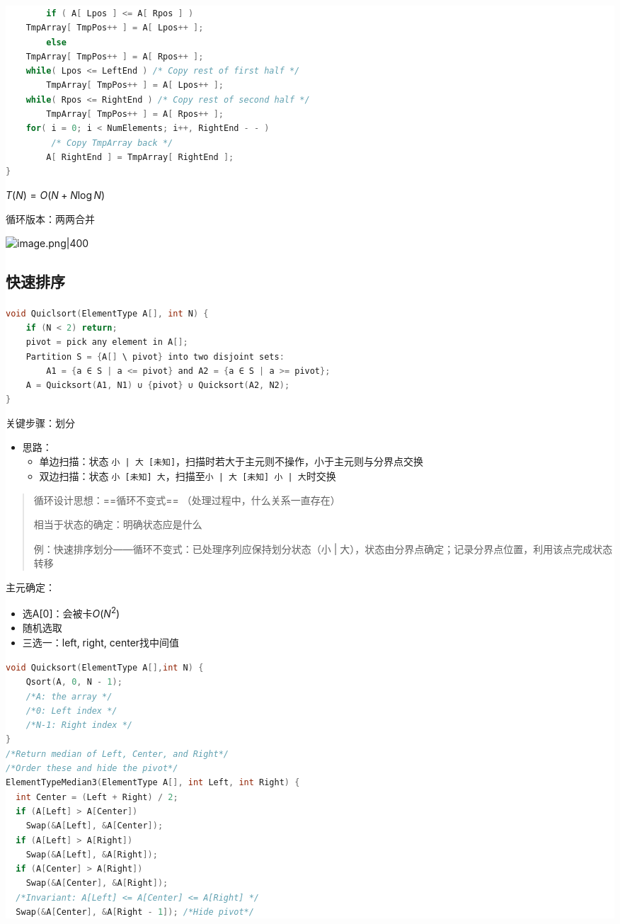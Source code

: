 ```c
        if ( A[ Lpos ] <= A[ Rpos ] ) 
	TmpArray[ TmpPos++ ] = A[ Lpos++ ]; 
        else 
	TmpArray[ TmpPos++ ] = A[ Rpos++ ]; 
    while( Lpos <= LeftEnd ) /* Copy rest of first half */ 
        TmpArray[ TmpPos++ ] = A[ Lpos++ ]; 
    while( Rpos <= RightEnd ) /* Copy rest of second half */ 
        TmpArray[ TmpPos++ ] = A[ Rpos++ ]; 
    for( i = 0; i < NumElements; i++, RightEnd - - ) 
         /* Copy TmpArray back */ 
        A[ RightEnd ] = TmpArray[ RightEnd ]; 
}
```
$T(N)=O(N+N\log N)$

循环版本：两两合并

![image.png|400](https://s2.loli.net/2023/12/12/ChvdoBQ2LtwKDrT.png)

## 快速排序
```c
void Quiclsort(ElementType A[], int N) {
	if (N < 2) return;
	pivot = pick any element in A[];
	Partition S = {A[] \ pivot} into two disjoint sets: 
		A1 = {a ∈ S | a <= pivot} and A2 = {a ∈ S | a >= pivot};
	A = Quicksort(A1, N1) ∪ {pivot} ∪ Quicksort(A2, N2);
}
```
关键步骤：划分

+ 思路：
	+ 单边扫描：状态 `小 | 大 [未知]`，扫描时若大于主元则不操作，小于主元则与分界点交换
	+ 双边扫描：状态 `小 [未知] 大`，扫描至`小 | 大 [未知] 小 | 大`时交换

> 循环设计思想：==循环不变式== （处理过程中，什么关系一直存在）
> 
> 相当于状态的确定：明确状态应是什么
> 
> 例：快速排序划分——循环不变式：已处理序列应保持划分状态（小 | 大），状态由分界点确定；记录分界点位置，利用该点完成状态转移

主元确定：

+ 选A\[0]：会被卡$O(N^2)$
+ 随机选取
+ 三选一：left, right, center找中间值
```c
void Quicksort(ElementType A[],int N) {
	Qsort(A, 0, N - 1);
	/*A: the array */
	/*0: Left index */
	/*N-1: Right index */
}
/*Return median of Left, Center, and Right*/
/*Order these and hide the pivot*/
ElementTypeMedian3(ElementType A[], int Left, int Right) {
  int Center = (Left + Right) / 2;
  if (A[Left] > A[Center])
    Swap(&A[Left], &A[Center]);
  if (A[Left] > A[Right])
    Swap(&A[Left], &A[Right]);
  if (A[Center] > A[Right])
    Swap(&A[Center], &A[Right]);
  /*Invariant: A[Left] <= A[Center] <= A[Right] */
  Swap(&A[Center], &A[Right - 1]); /*Hide pivot*/
```